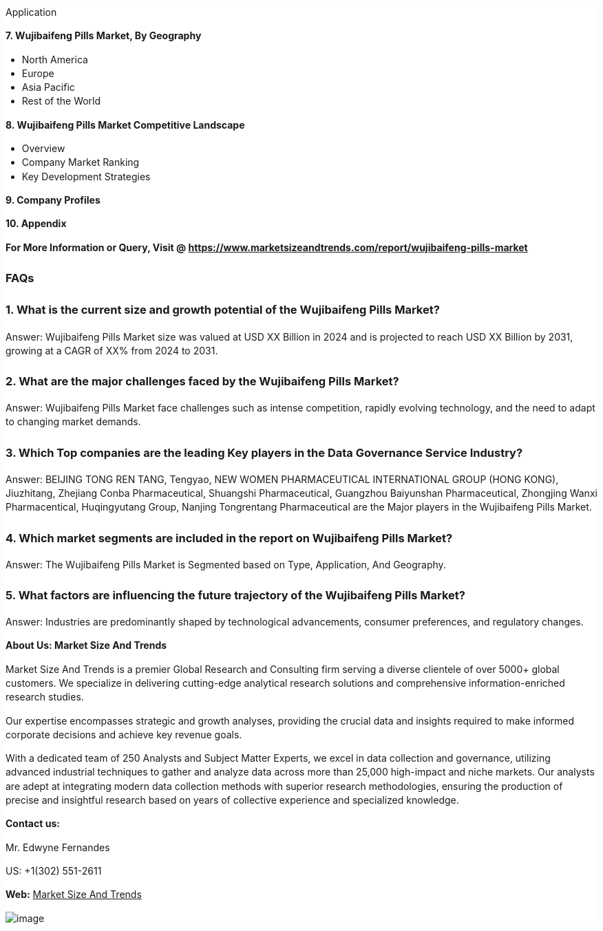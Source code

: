 Application</span></strong></p></div><div class="" data-test-id=""><p><strong><span class="">7. Wujibaifeng Pills Market, By Geography</span></strong></p></div><div class="" data-test-id=""><ul><li><span class="">North America</span></li><li><span class="">Europe</span></li><li><span class="">Asia Pacific</span></li><li><span class="">Rest of the World</span></li></ul></div><div class="" data-test-id=""><p><strong><span class="">8. Wujibaifeng Pills Market Competitive Landscape</span></strong></p></div><div class="" data-test-id=""><ul><li><span class="">Overview</span></li><li><span class="">Company Market Ranking</span></li><li><span class="">Key Development Strategies</span></li></ul></div><div class="" data-test-id=""><p><strong><span class="">9. Company Profiles</span></strong></p></div><div class="" data-test-id=""><p><strong><span class="">10. Appendix</span></strong></p></div><div class="" data-test-id=""><p><strong><span class="">For More Information or Query, Visit @ <a href="https://www.marketsizeandtrends.com/report/wujibaifeng-pills-market" target="_blank">https://www.marketsizeandtrends.com/report/wujibaifeng-pills-market</a></span></strong></p></div><div class="" data-test-id=""><div class="article-main__content" data-test-id="publishing-text-block"><h3><strong><span class="">FAQs</span></strong></h3></div><div class="article-main__content" data-test-id="publishing-text-block"><h3><span class="">1. What is the current size and growth potential of the Wujibaifeng Pills Market?</span></h3></div><div class="article-main__content" data-test-id="publishing-text-block"><p><span class="font-[700]">Answer</span><span class="">: Wujibaifeng Pills Market size was valued at USD XX Billion in 2024 and is projected to reach USD XX Billion by 2031, growing at a CAGR of XX% from 2024 to 2031.</span></p></div><div class="article-main__content" data-test-id="publishing-text-block"><h3><span class="">2. What are the major challenges faced by the Wujibaifeng Pills Market?</span></h3></div><div class="article-main__content" data-test-id="publishing-text-block"><p><span class="font-[700]">Answer</span><span class="">: Wujibaifeng Pills Market face challenges such as intense competition, rapidly evolving technology, and the need to adapt to changing market demands.</span></p></div><div class="article-main__content" data-test-id="publishing-text-block"><h3><span class="">3. Which Top companies are the leading Key players in the Data Governance Service Industry?</span></h3></div><div class="article-main__content" data-test-id="publishing-text-block"><p><span class="font-[700]">Answer</span><span class="">: BEIJING TONG REN TANG, Tengyao, NEW WOMEN PHARMACEUTICAL INTERNATIONAL GROUP (HONG KONG), Jiuzhitang, Zhejiang Conba Pharmaceutical, Shuangshi Pharmaceutical, Guangzhou Baiyunshan Pharmaceutical, Zhongjing Wanxi Pharmacentical, Huqingyutang Group, Nanjing Tongrentang Pharmaceutical are the Major players in the Wujibaifeng Pills Market.</span></p></div><div class="article-main__content" data-test-id="publishing-text-block"><h3><span class="">4. Which market segments are included in the report on Wujibaifeng Pills Market?</span></h3></div><div class="article-main__content" data-test-id="publishing-text-block"><p><span class="font-[700]">Answer</span><span class="">: The Wujibaifeng Pills Market is Segmented based on Type, Application, And Geography.</span></p></div><div class="article-main__content" data-test-id="publishing-text-block"><h3><span class="">5. What factors are influencing the future trajectory of the Wujibaifeng Pills Market?</span></h3></div><div class="article-main__content" data-test-id="publishing-text-block"><p><span class="font-[700]">Answer:</span><span class="">&nbsp;Industries are predominantly shaped by technological advancements, consumer preferences, and regulatory changes.</span></p></div><p><strong><span class="">About Us: Market Size And Trends</span></strong></p></div><div class="" data-test-id=""><p><span class="">Market Size And Trends is a premier Global Research and Consulting firm serving a diverse clientele of over 5000+ global customers. We specialize in delivering cutting-edge analytical research solutions and comprehensive information-enriched research studies.</span></p></div><div class="" data-test-id=""><p><span class="">Our expertise encompasses strategic and growth analyses, providing the crucial data and insights required to make informed corporate decisions and achieve key revenue goals.</span></p></div><div class="" data-test-id=""><p><span class="">With a dedicated team of 250 Analysts and Subject Matter Experts, we excel in data collection and governance, utilizing advanced industrial techniques to gather and analyze data across more than 25,000 high-impact and niche markets. Our analysts are adept at integrating modern data collection methods with superior research methodologies, ensuring the production of precise and insightful research based on years of collective experience and specialized knowledge.</span></p></div><div class="" data-test-id=""><p><strong><span class="">Contact us:</span></strong></p></div><div class="" data-test-id=""><p><span class="">Mr. Edwyne Fernandes</span></p></div><div class="" data-test-id=""><p><span class="">US: +1(302) 551-2611<br /></span></p><p><span class=""><strong>Web:</strong> <a href="https://www.marketsizeandtrends.com/" target="_blank">Market Size And Trends</a></span></p></div>
![image](https://github.com/user-attachments/assets/d22c9e81-80cb-4aa7-865c-6b8f66ad6dda)
